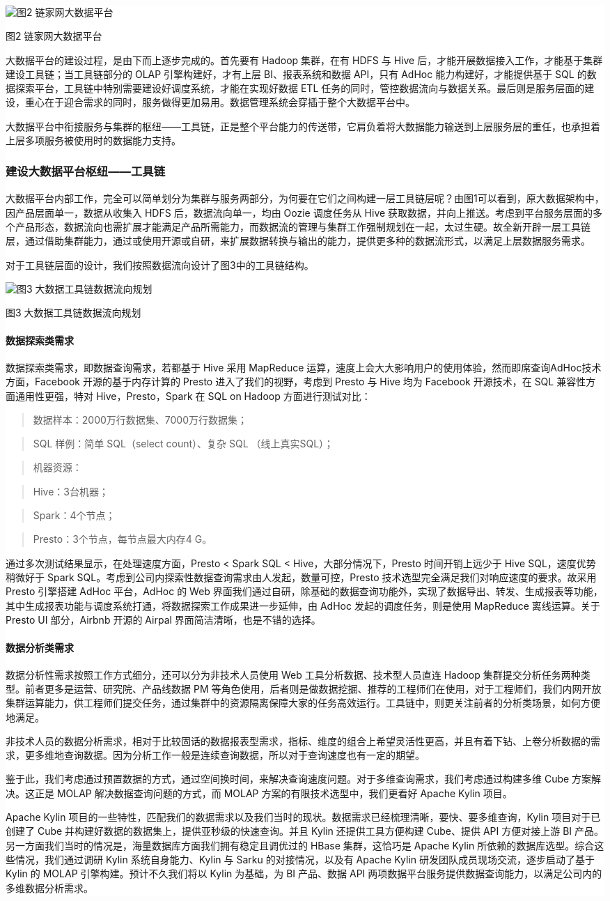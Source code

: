 <img src="http://ipad-cms.csdn.net/cms/attachment/201611/58183460e6228.png" alt="图2  链家网大数据平台" title="图2  链家网大数据平台" />

图2  链家网大数据平台

大数据平台的建设过程，是由下而上逐步完成的。首先要有 Hadoop 集群，在有 HDFS 与 Hive 后，才能开展数据接入工作，才能基于集群建设工具链；当工具链部分的 OLAP 引擎构建好，才有上层 BI、报表系统和数据 API，只有 AdHoc 能力构建好，才能提供基于 SQL 的数据探索平台，工具链中特别需要建设好调度系统，才能在实现好数据 ETL 任务的同时，管控数据流向与数据关系。最后则是服务层面的建设，重心在于迎合需求的同时，服务做得更加易用。数据管理系统会穿插于整个大数据平台中。

大数据平台中衔接服务与集群的枢纽——工具链，正是整个平台能力的传送带，它肩负着将大数据能力输送到上层服务层的重任，也承担着上层多项服务被使用时的数据能力支持。

### 建设大数据平台枢纽——工具链

大数据平台内部工作，完全可以简单划分为集群与服务两部分，为何要在它们之间构建一层工具链层呢？由图1可以看到，原大数据架构中，因产品层面单一，数据从收集入 HDFS 后，数据流向单一，均由 Oozie 调度任务从 Hive 获取数据，并向上推送。考虑到平台服务层面的多个产品形态，数据流向也需扩展才能满足产品所需能力，而数据流的管理与集群工作强制规划在一起，太过生硬。故全新开辟一层工具链层，通过借助集群能力，通过或使用开源或自研，来扩展数据转换与输出的能力，提供更多种的数据流形式，以满足上层数据服务需求。

对于工具链层面的设计，我们按照数据流向设计了图3中的工具链结构。

<img src="http://ipad-cms.csdn.net/cms/attachment/201611/581834929abab.png" alt="图3  大数据工具链数据流向规划" title="图3  大数据工具链数据流向规划" />

图3  大数据工具链数据流向规划

#### 数据探索类需求

数据探索类需求，即数据查询需求，若都基于 Hive 采用 MapReduce 运算，速度上会大大影响用户的使用体验，然而即席查询AdHoc技术方面，Facebook 开源的基于内存计算的 Presto 进入了我们的视野，考虑到 Presto 与 Hive 均为 Facebook 开源技术，在 SQL 兼容性方面通用性更强，特对 Hive，Presto，Spark 在 SQL on Hadoop 方面进行测试对比：

>数据样本：2000万行数据集、7000万行数据集；

>SQL 样例：简单 SQL（select count）、复杂 SQL （线上真实SQL）；

>机器资源：

>Hive：3台机器；

>Spark：4个节点；

>Presto：3个节点，每节点最大内存4 G。

通过多次测试结果显示，在处理速度方面，Presto < Spark SQL < Hive，大部分情况下，Presto 时间开销上远少于 Hive SQL，速度优势稍微好于 Spark SQL。考虑到公司内探索性数据查询需求由人发起，数量可控，Presto 技术选型完全满足我们对响应速度的要求。故采用 Presto 引擎搭建 AdHoc 平台，AdHoc 的 Web 界面我们通过自研，除基础的数据查询功能外，实现了数据导出、转发、生成报表等功能，其中生成报表功能与调度系统打通，将数据探索工作成果进一步延伸，由 AdHoc 发起的调度任务，则是使用 MapReduce 离线运算。关于 Presto UI 部分，Airbnb 开源的 Airpal 界面简洁清晰，也是不错的选择。

#### 数据分析类需求

数据分析性需求按照工作方式细分，还可以分为非技术人员使用 Web 工具分析数据、技术型人员直连 Hadoop 集群提交分析任务两种类型。前者更多是运营、研究院、产品线数据 PM 等角色使用，后者则是做数据挖掘、推荐的工程师们在使用，对于工程师们，我们内网开放集群运算能力，供工程师们提交任务，通过集群中的资源隔离保障大家的任务高效运行。工具链中，则更关注前者的分析类场景，如何方便地满足。

非技术人员的数据分析需求，相对于比较固话的数据报表型需求，指标、维度的组合上希望灵活性更高，并且有着下钻、上卷分析数据的需求，更多维地查询数据。因为分析工作一般是连续查询数据，所以对于查询速度也有一定的期望。

鉴于此，我们考虑通过预置数据的方式，通过空间换时间，来解决查询速度问题。对于多维查询需求，我们考虑通过构建多维 Cube 方案解决。这正是 MOLAP 解决数据查询问题的方式，而 MOLAP 方案的有限技术选型中，我们更看好 Apache Kylin 项目。

Apache Kylin 项目的一些特性，匹配我们的数据需求以及我们当时的现状。数据需求已经梳理清晰，要快、要多维查询，Kylin 项目对于已创建了 Cube 并构建好数据的数据集上，提供亚秒级的快速查询。并且 Kylin 还提供工具方便构建 Cube、提供 API 方便对接上游 BI 产品。另一方面我们当时的情况是，海量数据库方面我们拥有稳定且调优过的 HBase 集群，这恰巧是 Apache Kylin 所依赖的数据库选型。综合这些情况，我们通过调研 Kylin 系统自身能力、Kylin 与 Sarku 的对接情况，以及有 Apache Kylin 研发团队成员现场交流，逐步启动了基于 Kylin 的 MOLAP 引擎构建。预计不久我们将以 Kylin 为基础，为 BI 产品、数据 API 两项数据平台服务提供数据查询能力，以满足公司内的多维数据分析需求。
